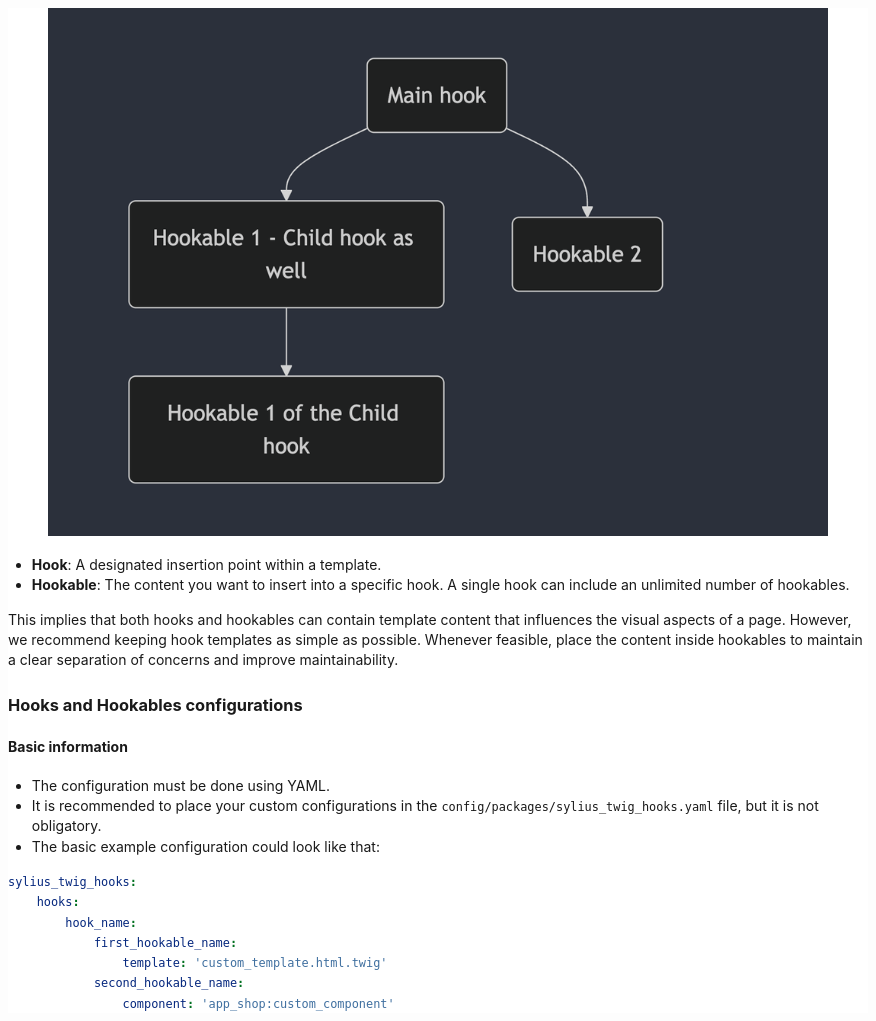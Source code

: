 <figure><img src="../.gitbook/assets/image (11).png" alt=""><figcaption></figcaption></figure>

* **Hook**: A designated insertion point within a template.
* **Hookable**: The content you want to insert into a specific hook. A single hook can include an unlimited number of hookables.

This implies that both hooks and hookables can contain template content that influences the visual aspects of a page. However, we recommend keeping hook templates as simple as possible. Whenever feasible, place the content inside hookables to maintain a clear separation of concerns and improve maintainability.

### Hooks and Hookables configurations

#### Basic information

* The configuration must be done using YAML.
* It is recommended to place your custom configurations in the `config/packages/sylius_twig_hooks.yaml` file, but it is not obligatory.
* The basic example configuration could look like that:

```yaml
sylius_twig_hooks:
    hooks:
        hook_name:
            first_hookable_name:
                template: 'custom_template.html.twig'
            second_hookable_name:
                component: 'app_shop:custom_component'
```
